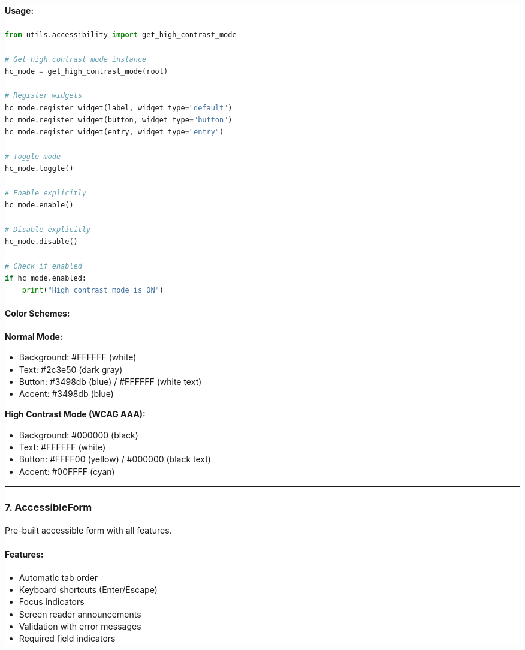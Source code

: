 #### Usage:

```python
from utils.accessibility import get_high_contrast_mode

# Get high contrast mode instance
hc_mode = get_high_contrast_mode(root)

# Register widgets
hc_mode.register_widget(label, widget_type="default")
hc_mode.register_widget(button, widget_type="button")
hc_mode.register_widget(entry, widget_type="entry")

# Toggle mode
hc_mode.toggle()

# Enable explicitly
hc_mode.enable()

# Disable explicitly
hc_mode.disable()

# Check if enabled
if hc_mode.enabled:
    print("High contrast mode is ON")
```

#### Color Schemes:

**Normal Mode:**
- Background: #FFFFFF (white)
- Text: #2c3e50 (dark gray)
- Button: #3498db (blue) / #FFFFFF (white text)
- Accent: #3498db (blue)

**High Contrast Mode (WCAG AAA):**
- Background: #000000 (black)
- Text: #FFFFFF (white)
- Button: #FFFF00 (yellow) / #000000 (black text)
- Accent: #00FFFF (cyan)

---

### 7. AccessibleForm

Pre-built accessible form with all features.

#### Features:
- Automatic tab order
- Keyboard shortcuts (Enter/Escape)
- Focus indicators
- Screen reader announcements
- Validation with error messages
- Required field indicators
